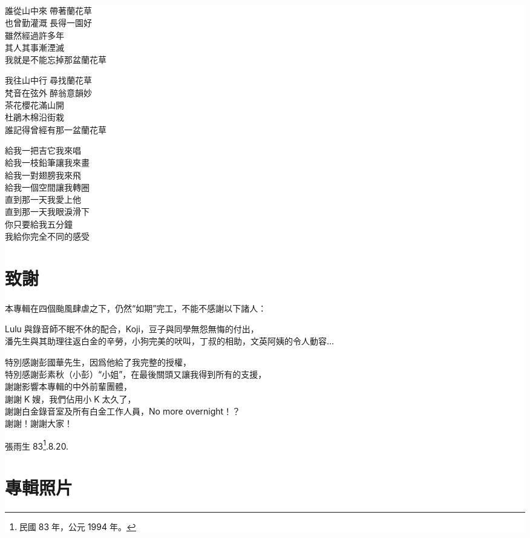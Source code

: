 誰從山中來 帶著蘭花草  
也曾勤灌溉 長得一園好  
雖然經過許多年  
其人其事漸湮滅  
我就是不能忘掉那盆蘭花草

我往山中行 尋找蘭花草  
梵音在弦外 醉翁意韻妙  
茶花櫻花滿山開  
杜鵑木棉沿街栽  
誰記得曾經有那一盆蘭花草

給我一把吉它我來唱  
給我一枝鉛筆讓我來畫  
給我一對翅膀我來飛  
給我一個空間讓我轉圈  
直到那一天我愛上他  
直到那一天我眼淚滑下  
你只要給我五分鐘  
我給你完全不同的感受

# 致謝

本專輯在四個颱風肆虐之下，仍然“如期”完工，不能不感謝以下諸人：

Lulu 與錄音師不眠不休的配合，Koji，豆子與同學無怨無悔的付出，  
潘先生與其助理往返白金的辛勞，小狗完美的吠叫，丁叔的相助，文英阿姨的令人動容…

特別感謝彭國華先生，因爲他給了我完整的授權，  
特別感謝彭素秋（小彭）“小姐”，在最後關頭又讓我得到所有的支援，  
謝謝影響本專輯的中外前輩團體，  
謝謝 K 嫂，我們佔用小 K 太久了，  
謝謝白金錄音室及所有白金工作人員，No more overnight！？  
謝謝！謝謝大家！

張雨生 83[^3].8.20.

# 專輯照片


[^1]: 各音樂平臺也稱此專輯爲「卡拉 OK.臺北.我」，本資料按照專輯封面命名。
[^2]: 應該是「Quantize」，專輯裏可能打錯字了
[^3]: 民國 83 年，公元 1994 年。
[^4]: 加 \* 的爲客串演出的樂手